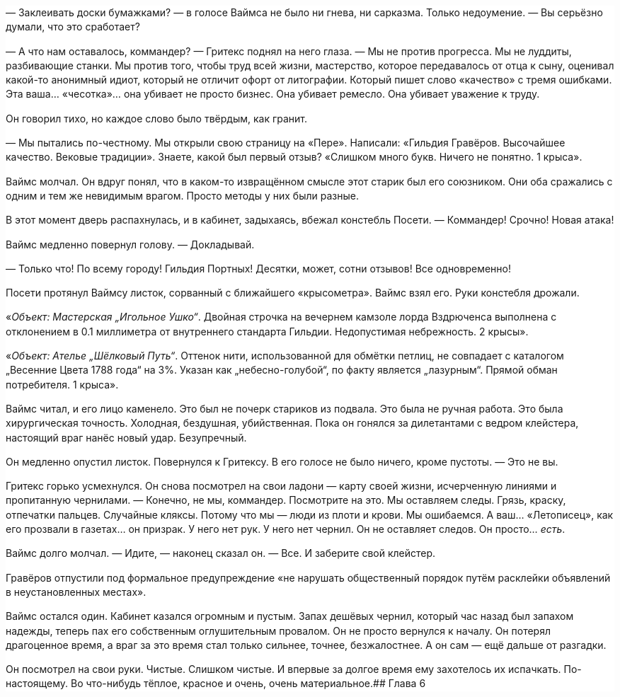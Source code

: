 — Заклеивать доски бумажками? — в голосе Ваймса не было ни гнева, ни сарказма. Только недоумение. — Вы серьёзно думали, что это сработает?

— А что нам оставалось, коммандер? — Гритекс поднял на него глаза. — Мы не против прогресса. Мы не луддиты, разбивающие станки. Мы против того, чтобы труд всей жизни, мастерство, которое передавалось от отца к сыну, оценивал какой-то анонимный идиот, который не отличит офорт от литографии. Который пишет слово «качество» с тремя ошибками. Эта ваша… «чесотка»… она убивает не просто бизнес. Она убивает ремесло. Она убивает уважение к труду.

Он говорил тихо, но каждое слово было твёрдым, как гранит.

— Мы пытались по-честному. Мы открыли свою страницу на «Пере». Написали: «Гильдия Гравёров. Высочайшее качество. Вековые традиции». Знаете, какой был первый отзыв? «Слишком много букв. Ничего не понятно. 1 крыса».

Ваймс молчал. Он вдруг понял, что в каком-то извращённом смысле этот старик был его союзником. Они оба сражались с одним и тем же невидимым врагом. Просто методы у них были разные.

В этот момент дверь распахнулась, и в кабинет, задыхаясь, вбежал констебль Посети.
— Коммандер! Срочно! Новая атака!

Ваймс медленно повернул голову.
— Докладывай.

— Только что! По всему городу! Гильдия Портных! Десятки, может, сотни отзывов! Все одновременно!

Посети протянул Ваймсу листок, сорванный с ближайшего «крысометра». Ваймс взял его. Руки констебля дрожали.

«*Объект: Мастерская „Игольное Ушко“*. Двойная строчка на вечернем камзоле лорда Вздрюченса выполнена с отклонением в 0.1 миллиметра от внутреннего стандарта Гильдии. Недопустимая небрежность. 2 крысы».

«*Объект: Ателье „Шёлковый Путь“*. Оттенок нити, использованной для обмётки петлиц, не совпадает с каталогом „Весенние Цвета 1788 года“ на 3%. Указан как „небесно-голубой“, по факту является „лазурным“. Прямой обман потребителя. 1 крыса».

Ваймс читал, и его лицо каменело. Это был не почерк стариков из подвала. Это была не ручная работа. Это была хирургическая точность. Холодная, бездушная, убийственная. Пока он гонялся за дилетантами с ведром клейстера, настоящий враг нанёс новый удар. Безупречный.

Он медленно опустил листок. Повернулся к Гритексу. В его голосе не было ничего, кроме пустоты.
— Это не вы.

Гритекс горько усмехнулся. Он снова посмотрел на свои ладони — карту своей жизни, исчерченную линиями и пропитанную чернилами.
— Конечно, не мы, коммандер. Посмотрите на это. Мы оставляем следы. Грязь, краску, отпечатки пальцев. Случайные кляксы. Потому что мы — люди из плоти и крови. Мы ошибаемся. А ваш… «Летописец», как его прозвали в газетах… он призрак. У него нет рук. У него нет чернил. Он не оставляет следов. Он просто… *есть*.

Ваймс долго молчал.
— Идите, — наконец сказал он. — Все. И заберите свой клейстер.

Гравёров отпустили под формальное предупреждение «не нарушать общественный порядок путём расклейки объявлений в неустановленных местах».

Ваймс остался один. Кабинет казался огромным и пустым. Запах дешёвых чернил, который час назад был запахом надежды, теперь пах его собственным оглушительным провалом. Он не просто вернулся к началу. Он потерял драгоценное время, а враг за это время стал только сильнее, точнее, безжалостнее. А он сам — ещё дальше от разгадки.

Он посмотрел на свои руки. Чистые. Слишком чистые.
И впервые за долгое время ему захотелось их испачкать. По-настоящему. Во что-нибудь тёплое, красное и очень, очень материальное.## Глава 6
